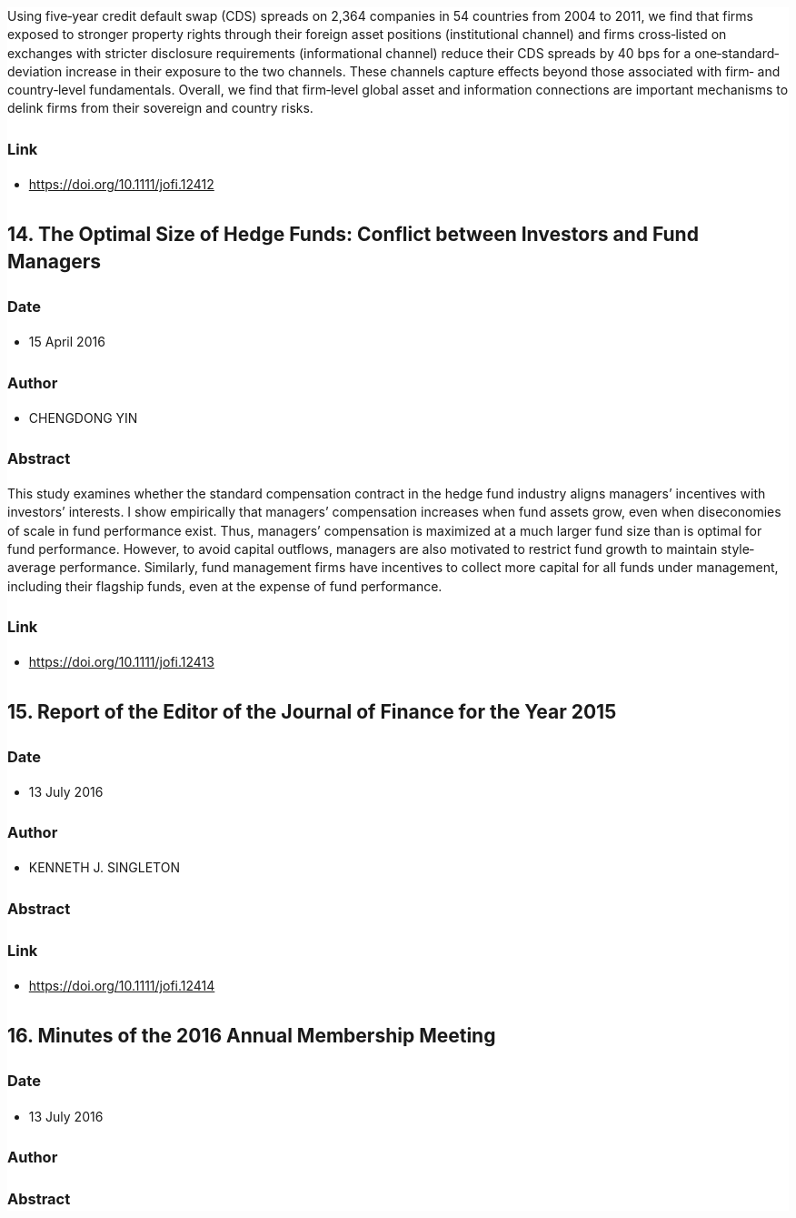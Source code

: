 Using five‐year credit default swap (CDS) spreads on 2,364 companies in 54 countries from 2004 to 2011, we find that firms exposed to stronger property rights through their foreign asset positions (institutional channel) and firms cross‐listed on exchanges with stricter disclosure requirements (informational channel) reduce their CDS spreads by 40 bps for a one‐standard‐deviation increase in their exposure to the two channels. These channels capture effects beyond those associated with firm‐ and country‐level fundamentals. Overall, we find that firm‐level global asset and information connections are important mechanisms to delink firms from their sovereign and country risks.
### Link
- https://doi.org/10.1111/jofi.12412

## 14. The Optimal Size of Hedge Funds: Conflict between Investors and Fund Managers
### Date
- 15 April 2016
### Author
- CHENGDONG YIN
### Abstract
This study examines whether the standard compensation contract in the hedge fund industry aligns managers’ incentives with investors’ interests. I show empirically that managers’ compensation increases when fund assets grow, even when diseconomies of scale in fund performance exist. Thus, managers’ compensation is maximized at a much larger fund size than is optimal for fund performance. However, to avoid capital outflows, managers are also motivated to restrict fund growth to maintain style‐average performance. Similarly, fund management firms have incentives to collect more capital for all funds under management, including their flagship funds, even at the expense of fund performance.
### Link
- https://doi.org/10.1111/jofi.12413

## 15. Report of the Editor of the Journal of Finance for the Year 2015
### Date
- 13 July 2016
### Author
- KENNETH J. SINGLETON
### Abstract

### Link
- https://doi.org/10.1111/jofi.12414

## 16. Minutes of the 2016 Annual Membership Meeting
### Date
- 13 July 2016
### Author
### Abstract
